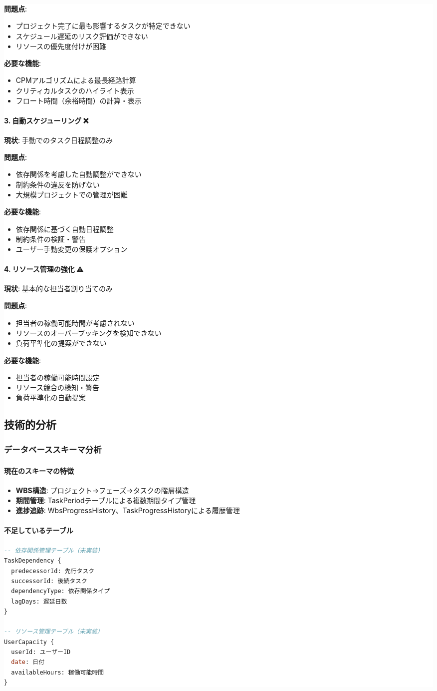 **問題点**:
- プロジェクト完了に最も影響するタスクが特定できない
- スケジュール遅延のリスク評価ができない
- リソースの優先度付けが困難

**必要な機能**:
- CPMアルゴリズムによる最長経路計算
- クリティカルタスクのハイライト表示
- フロート時間（余裕時間）の計算・表示

#### 3. 自動スケジューリング ❌
**現状**: 手動でのタスク日程調整のみ

**問題点**:
- 依存関係を考慮した自動調整ができない
- 制約条件の違反を防げない
- 大規模プロジェクトでの管理が困難

**必要な機能**:
- 依存関係に基づく自動日程調整
- 制約条件の検証・警告
- ユーザー手動変更の保護オプション

#### 4. リソース管理の強化 ⚠️
**現状**: 基本的な担当者割り当てのみ

**問題点**:
- 担当者の稼働可能時間が考慮されない
- リソースのオーバーブッキングを検知できない
- 負荷平準化の提案ができない

**必要な機能**:
- 担当者の稼働可能時間設定
- リソース競合の検知・警告
- 負荷平準化の自動提案

## 技術的分析

### データベーススキーマ分析

#### 現在のスキーマの特徴
- **WBS構造**: プロジェクト→フェーズ→タスクの階層構造
- **期間管理**: TaskPeriodテーブルによる複数期間タイプ管理
- **進捗追跡**: WbsProgressHistory、TaskProgressHistoryによる履歴管理

#### 不足しているテーブル
```sql
-- 依存関係管理テーブル（未実装）
TaskDependency {
  predecessorId: 先行タスク
  successorId: 後続タスク
  dependencyType: 依存関係タイプ
  lagDays: 遅延日数
}

-- リソース管理テーブル（未実装）
UserCapacity {
  userId: ユーザーID
  date: 日付
  availableHours: 稼働可能時間
}
```
